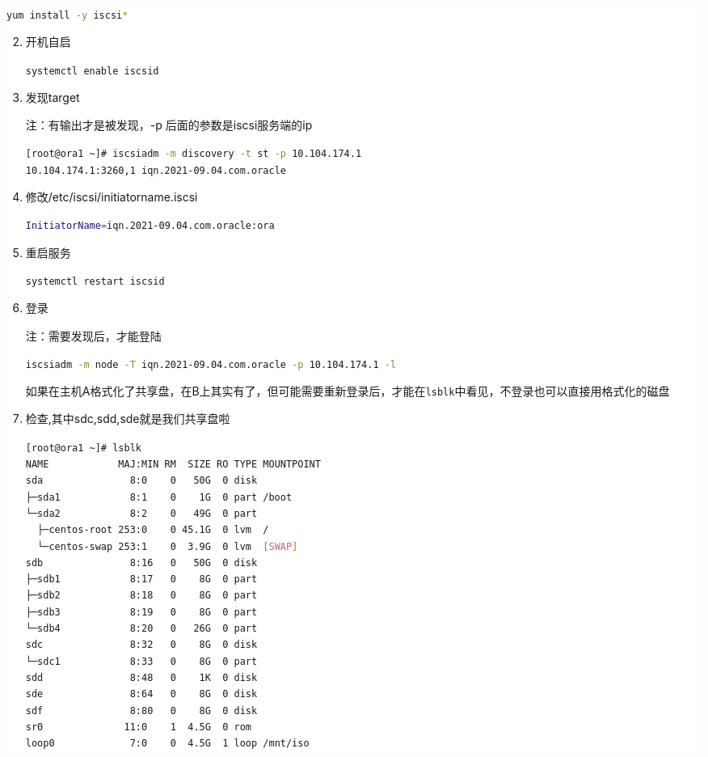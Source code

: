    ```bash
   yum install -y iscsi*
   ```

2. 开机自启

   ```bash
   systemctl enable iscsid
   ```

3. 发现target

   注：有输出才是被发现，-p 后面的参数是iscsi服务端的ip

   ```bash
   [root@ora1 ~]# iscsiadm -m discovery -t st -p 10.104.174.1
   10.104.174.1:3260,1 iqn.2021-09.04.com.oracle
   ```

4. 修改/etc/iscsi/initiatorname.iscsi

   ```bash
   InitiatorName=iqn.2021-09.04.com.oracle:ora
   ```

5. 重启服务

   ```bash
   systemctl restart iscsid
   ```

6. 登录

   注：需要发现后，才能登陆

   ```bash
   iscsiadm -m node -T iqn.2021-09.04.com.oracle -p 10.104.174.1 -l
   ```

   如果在主机A格式化了共享盘，在B上其实有了，但可能需要重新登录后，才能在`lsblk`中看见，不登录也可以直接用格式化的磁盘

7. 检查,其中sdc,sdd,sde就是我们共享盘啦

   ```bash
   [root@ora1 ~]# lsblk
   NAME            MAJ:MIN RM  SIZE RO TYPE MOUNTPOINT
   sda               8:0    0   50G  0 disk 
   ├─sda1            8:1    0    1G  0 part /boot
   └─sda2            8:2    0   49G  0 part 
     ├─centos-root 253:0    0 45.1G  0 lvm  /
     └─centos-swap 253:1    0  3.9G  0 lvm  [SWAP]
   sdb               8:16   0   50G  0 disk 
   ├─sdb1            8:17   0    8G  0 part 
   ├─sdb2            8:18   0    8G  0 part 
   ├─sdb3            8:19   0    8G  0 part 
   └─sdb4            8:20   0   26G  0 part 
   sdc               8:32   0    8G  0 disk 
   └─sdc1            8:33   0    8G  0 part 
   sdd               8:48   0    1K  0 disk 
   sde               8:64   0    8G  0 disk 
   sdf               8:80   0    8G  0 disk 
   sr0              11:0    1  4.5G  0 rom  
   loop0             7:0    0  4.5G  1 loop /mnt/iso
   ```
